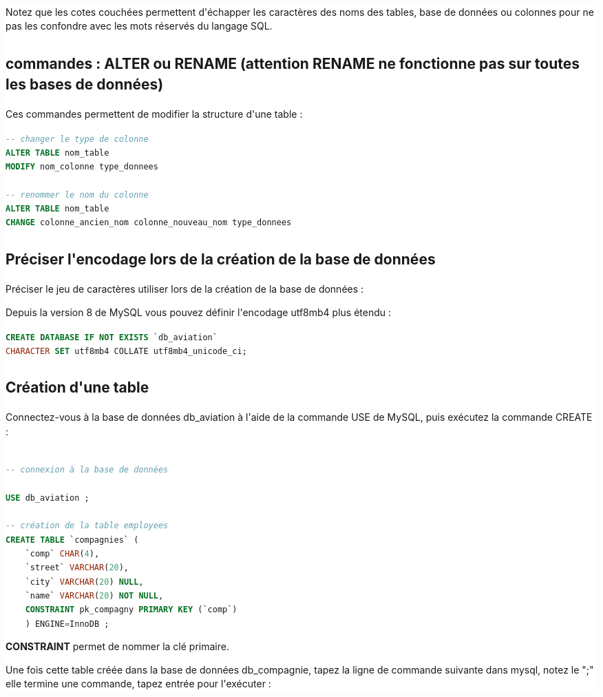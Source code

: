 Notez que les cotes couchées permettent d'échapper les caractères des noms des tables, base de données ou colonnes pour ne pas les confondre avec les mots réservés du langage SQL.

## commandes : ALTER ou RENAME (attention RENAME ne fonctionne pas sur toutes les bases de données)

Ces commandes permettent de modifier la structure d'une table :

```sql
-- changer le type de colonne
ALTER TABLE nom_table
MODIFY nom_colonne type_donnees

-- renommer le nom du colonne
ALTER TABLE nom_table
CHANGE colonne_ancien_nom colonne_nouveau_nom type_donnees
```

## Préciser l'encodage lors de la création de la base de données

Préciser le jeu de caractères utiliser lors de la création de la base de données :

Depuis la version 8 de MySQL vous pouvez définir l'encodage utf8mb4 plus étendu :

```sql
CREATE DATABASE IF NOT EXISTS `db_aviation`
CHARACTER SET utf8mb4 COLLATE utf8mb4_unicode_ci;
```

## Création d'une table

Connectez-vous à la base de données db_aviation à l'aide de la commande USE de MySQL, puis exécutez la commande CREATE :

```sql

-- connexion à la base de données

USE db_aviation ;

-- création de la table employees
CREATE TABLE `compagnies` (
    `comp` CHAR(4),
    `street` VARCHAR(20),
    `city` VARCHAR(20) NULL,
    `name` VARCHAR(20) NOT NULL,
    CONSTRAINT pk_compagny PRIMARY KEY (`comp`)
    ) ENGINE=InnoDB ;
```

**CONSTRAINT** permet de nommer la clé primaire.

Une fois cette table créée dans la base de données db_compagnie, tapez la ligne de commande suivante dans mysql, notez le ";" elle termine une commande, tapez entrée pour l'exécuter :
